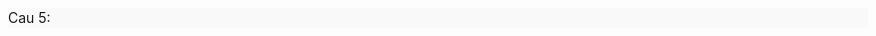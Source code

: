 </body>
</html>

Cau 5: 
<!DOCTYPE html>
<html lang="en">
<head>
  <meta charset="UTF-8">
  <meta name="viewport" content="width=device-width, initial-scale=1">
  <title>English Learning</title>
  <style>
    :root {
      --yellow: #ffe700;
      --green-light: #00e56b;
      --green-dark: #00b253;
      --blue-light: #2fcbff;
      --blue-dark: #2f63ff;
      --item-size: 220px;
    }

    * {
      box-sizing: border-box;
      margin: 0;
      padding: 0;
      font-family: Arial, sans-serif;
    }

    body {
      padding: 0;
      margin: 0;
      background-color: #f9f9f9;
    }

    header {
      background: var(--blue-dark);
      color: white;
      padding: 1rem 2rem;
      display: flex;
      align-items: center;
      gap: 1rem;
      flex-wrap: wrap;
      flex-direction: column;
      text-align: center;
    }

    header svg {
      width: 48px;
      height: 48px;
      flex-shrink: 0;
    }

    .slogan {
      width: 100%;
      text-align: center;
      font-size: 1.2rem;
      font-style: italic;
      margin: 0.5rem 0;
      color: var(--blue-dark);
    }
